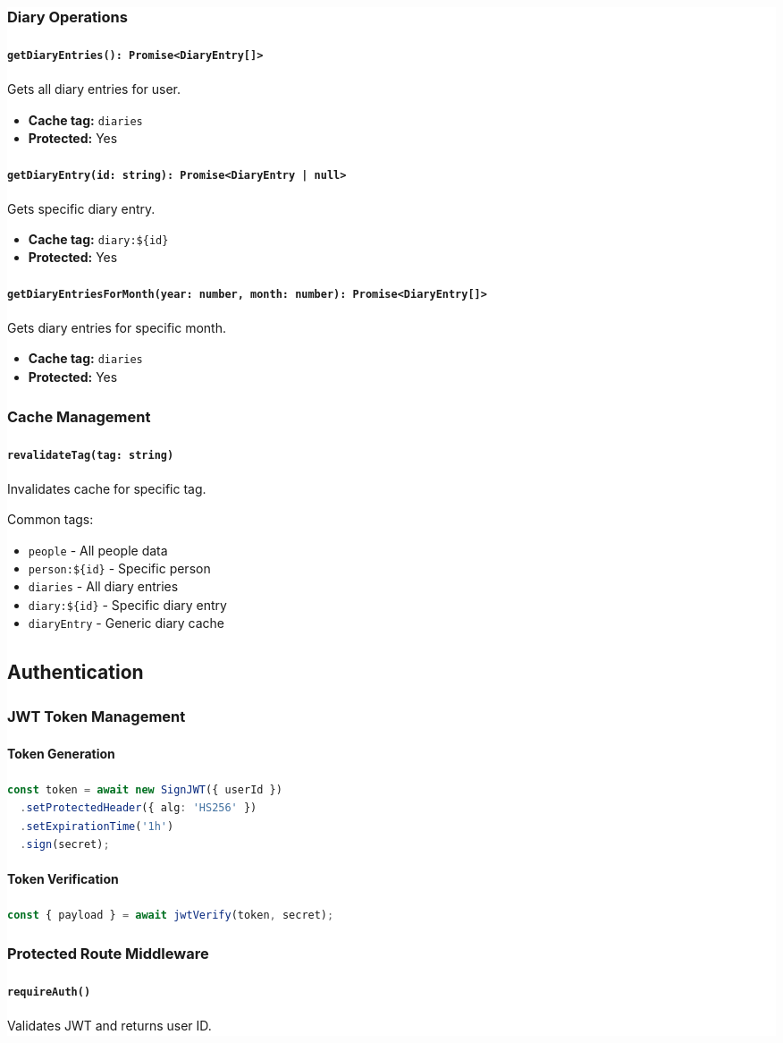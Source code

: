 ### Diary Operations

#### `getDiaryEntries(): Promise<DiaryEntry[]>`
Gets all diary entries for user.
- **Cache tag:** `diaries`
- **Protected:** Yes

#### `getDiaryEntry(id: string): Promise<DiaryEntry | null>`
Gets specific diary entry.
- **Cache tag:** `diary:${id}`
- **Protected:** Yes

#### `getDiaryEntriesForMonth(year: number, month: number): Promise<DiaryEntry[]>`
Gets diary entries for specific month.
- **Cache tag:** `diaries`
- **Protected:** Yes

### Cache Management

#### `revalidateTag(tag: string)`
Invalidates cache for specific tag.

Common tags:
- `people` - All people data
- `person:${id}` - Specific person
- `diaries` - All diary entries
- `diary:${id}` - Specific diary entry
- `diaryEntry` - Generic diary cache

## Authentication

### JWT Token Management

#### Token Generation
```typescript
const token = await new SignJWT({ userId })
  .setProtectedHeader({ alg: 'HS256' })
  .setExpirationTime('1h')
  .sign(secret);
```

#### Token Verification
```typescript
const { payload } = await jwtVerify(token, secret);
```

### Protected Route Middleware

#### `requireAuth()`
Validates JWT and returns user ID.
